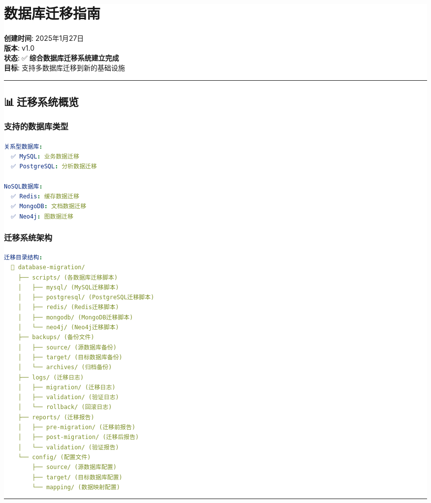 # 数据库迁移指南

**创建时间**: 2025年1月27日  
**版本**: v1.0  
**状态**: ✅ **综合数据库迁移系统建立完成**  
**目标**: 支持多数据库迁移到新的基础设施

---

## 📊 迁移系统概览

### **支持的数据库类型**
```yaml
关系型数据库:
  ✅ MySQL: 业务数据迁移
  ✅ PostgreSQL: 分析数据迁移

NoSQL数据库:
  ✅ Redis: 缓存数据迁移
  ✅ MongoDB: 文档数据迁移
  ✅ Neo4j: 图数据迁移
```

### **迁移系统架构**
```yaml
迁移目录结构:
  📁 database-migration/
    ├── scripts/ (各数据库迁移脚本)
    │   ├── mysql/ (MySQL迁移脚本)
    │   ├── postgresql/ (PostgreSQL迁移脚本)
    │   ├── redis/ (Redis迁移脚本)
    │   ├── mongodb/ (MongoDB迁移脚本)
    │   └── neo4j/ (Neo4j迁移脚本)
    ├── backups/ (备份文件)
    │   ├── source/ (源数据库备份)
    │   ├── target/ (目标数据库备份)
    │   └── archives/ (归档备份)
    ├── logs/ (迁移日志)
    │   ├── migration/ (迁移日志)
    │   ├── validation/ (验证日志)
    │   └── rollback/ (回滚日志)
    ├── reports/ (迁移报告)
    │   ├── pre-migration/ (迁移前报告)
    │   ├── post-migration/ (迁移后报告)
    │   └── validation/ (验证报告)
    └── config/ (配置文件)
        ├── source/ (源数据库配置)
        ├── target/ (目标数据库配置)
        └── mapping/ (数据映射配置)
```

---